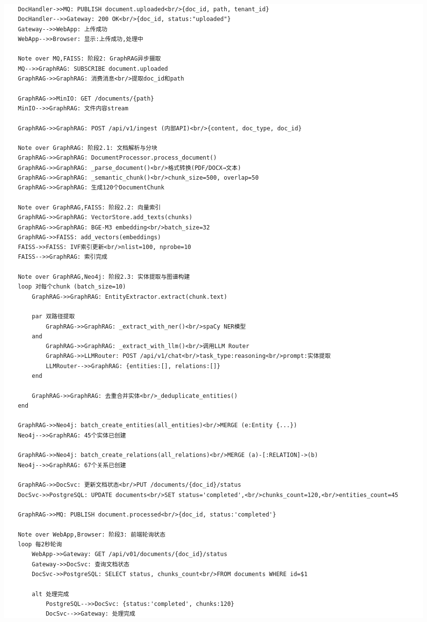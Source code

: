 ```mermaid
    DocHandler->>MQ: PUBLISH document.uploaded<br/>{doc_id, path, tenant_id}
    DocHandler-->>Gateway: 200 OK<br/>{doc_id, status:"uploaded"}
    Gateway-->>WebApp: 上传成功
    WebApp-->>Browser: 显示:上传成功,处理中
    
    Note over MQ,FAISS: 阶段2: GraphRAG异步摄取
    MQ-->>GraphRAG: SUBSCRIBE document.uploaded
    GraphRAG->>GraphRAG: 消费消息<br/>提取doc_id和path
    
    GraphRAG->>MinIO: GET /documents/{path}
    MinIO-->>GraphRAG: 文件内容stream
    
    GraphRAG->>GraphRAG: POST /api/v1/ingest (内部API)<br/>{content, doc_type, doc_id}
    
    Note over GraphRAG: 阶段2.1: 文档解析与分块
    GraphRAG->>GraphRAG: DocumentProcessor.process_document()
    GraphRAG->>GraphRAG: _parse_document()<br/>格式转换(PDF/DOCX→文本)
    GraphRAG->>GraphRAG: _semantic_chunk()<br/>chunk_size=500, overlap=50
    GraphRAG->>GraphRAG: 生成120个DocumentChunk
    
    Note over GraphRAG,FAISS: 阶段2.2: 向量索引
    GraphRAG->>GraphRAG: VectorStore.add_texts(chunks)
    GraphRAG->>GraphRAG: BGE-M3 embedding<br/>batch_size=32
    GraphRAG->>FAISS: add_vectors(embeddings)
    FAISS->>FAISS: IVF索引更新<br/>nlist=100, nprobe=10
    FAISS-->>GraphRAG: 索引完成
    
    Note over GraphRAG,Neo4j: 阶段2.3: 实体提取与图谱构建
    loop 对每个chunk (batch_size=10)
        GraphRAG->>GraphRAG: EntityExtractor.extract(chunk.text)
        
        par 双路径提取
            GraphRAG->>GraphRAG: _extract_with_ner()<br/>spaCy NER模型
        and
            GraphRAG->>GraphRAG: _extract_with_llm()<br/>调用LLM Router
            GraphRAG->>LLMRouter: POST /api/v1/chat<br/>task_type:reasoning<br/>prompt:实体提取
            LLMRouter-->>GraphRAG: {entities:[], relations:[]}
        end
        
        GraphRAG->>GraphRAG: 去重合并实体<br/>_deduplicate_entities()
    end
    
    GraphRAG->>Neo4j: batch_create_entities(all_entities)<br/>MERGE (e:Entity {...})
    Neo4j-->>GraphRAG: 45个实体已创建
    
    GraphRAG->>Neo4j: batch_create_relations(all_relations)<br/>MERGE (a)-[:RELATION]->(b)
    Neo4j-->>GraphRAG: 67个关系已创建
    
    GraphRAG->>DocSvc: 更新文档状态<br/>PUT /documents/{doc_id}/status
    DocSvc->>PostgreSQL: UPDATE documents<br/>SET status='completed',<br/>chunks_count=120,<br/>entities_count=45
    
    GraphRAG->>MQ: PUBLISH document.processed<br/>{doc_id, status:'completed'}
    
    Note over WebApp,Browser: 阶段3: 前端轮询状态
    loop 每2秒轮询
        WebApp->>Gateway: GET /api/v01/documents/{doc_id}/status
        Gateway->>DocSvc: 查询文档状态
        DocSvc->>PostgreSQL: SELECT status, chunks_count<br/>FROM documents WHERE id=$1
        
        alt 处理完成
            PostgreSQL-->>DocSvc: {status:'completed', chunks:120}
            DocSvc-->>Gateway: 处理完成
```